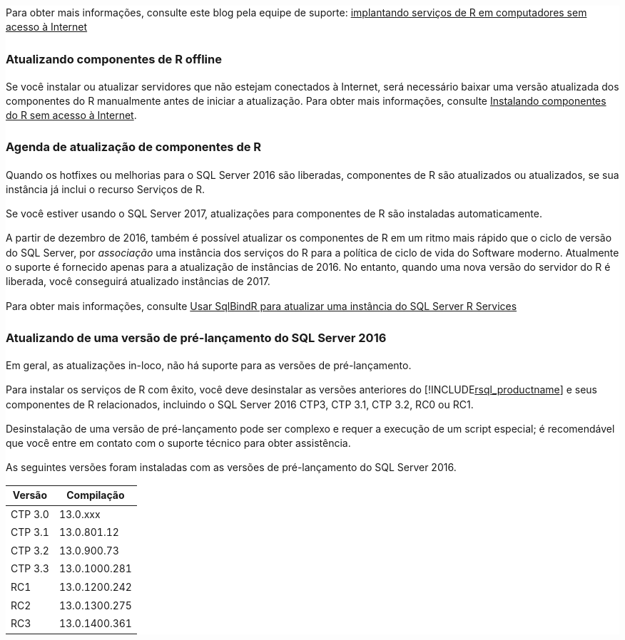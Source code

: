 Para obter mais informações, consulte este blog pela equipe de suporte: [implantando serviços de R em computadores sem acesso à Internet](https://blogs.msdn.microsoft.com/sqlcat/2016/10/20/do-it-right-deploying-sql-server-r-services-on-computers-without-internet-access/)

### <a name="upgrading-r-components-offline"></a>Atualizando componentes de R offline

Se você instalar ou atualizar servidores que não estejam conectados à Internet, será necessário baixar uma versão atualizada dos componentes do R manualmente antes de iniciar a atualização. Para obter mais informações, consulte [Instalando componentes do R sem acesso à Internet](../../advanced-analytics/r-services/installing-ml-components-without-internet-access.md).

### <a name="schedule-for-update-of-r-components"></a>Agenda de atualização de componentes de R

Quando os hotfixes ou melhorias para o SQL Server 2016 são liberadas, componentes de R são atualizados ou atualizados, se sua instância já inclui o recurso Serviços de R.

Se você estiver usando o SQL Server 2017, atualizações para componentes de R são instaladas automaticamente.

A partir de dezembro de 2016, também é possível atualizar os componentes de R em um ritmo mais rápido que o ciclo de versão do SQL Server, por *associação* uma instância dos serviços do R para a política de ciclo de vida do Software moderno. Atualmente o suporte é fornecido apenas para a atualização de instâncias de 2016. No entanto, quando uma nova versão do servidor do R é liberada, você conseguirá atualizado instâncias de 2017.

Para obter mais informações, consulte [Usar SqlBindR para atualizar uma instância do SQL Server R Services](../../advanced-analytics/r-services/use-sqlbindr-exe-to-upgrade-an-instance-of-r-services.md)

### <a name="upgrading-from-a-pre-release-version-of-sql-server-2016"></a>Atualizando de uma versão de pré-lançamento do SQL Server 2016

Em geral, as atualizações in-loco, não há suporte para as versões de pré-lançamento.

Para instalar os serviços de R com êxito, você deve desinstalar as versões anteriores do [!INCLUDE[rsql_productname](../../includes/rsql-productname-md.md)] e seus componentes de R relacionados, incluindo o SQL Server 2016 CTP3, CTP 3.1, CTP 3.2, RC0 ou RC1.

Desinstalação de uma versão de pré-lançamento pode ser complexo e requer a execução de um script especial; é recomendável que você entre em contato com o suporte técnico para obter assistência.

As seguintes versões foram instaladas com as versões de pré-lançamento do SQL Server 2016.

| Versão | Compilação         |
|---------|---------------|
| CTP 3.0 | 13.0.xxx      |
| CTP 3.1 | 13.0.801.12   |
| CTP 3.2 | 13.0.900.73   |
| CTP 3.3 | 13.0.1000.281 |
| RC1     | 13.0.1200.242 |
| RC2     | 13.0.1300.275 |
| RC3     | 13.0.1400.361 |
